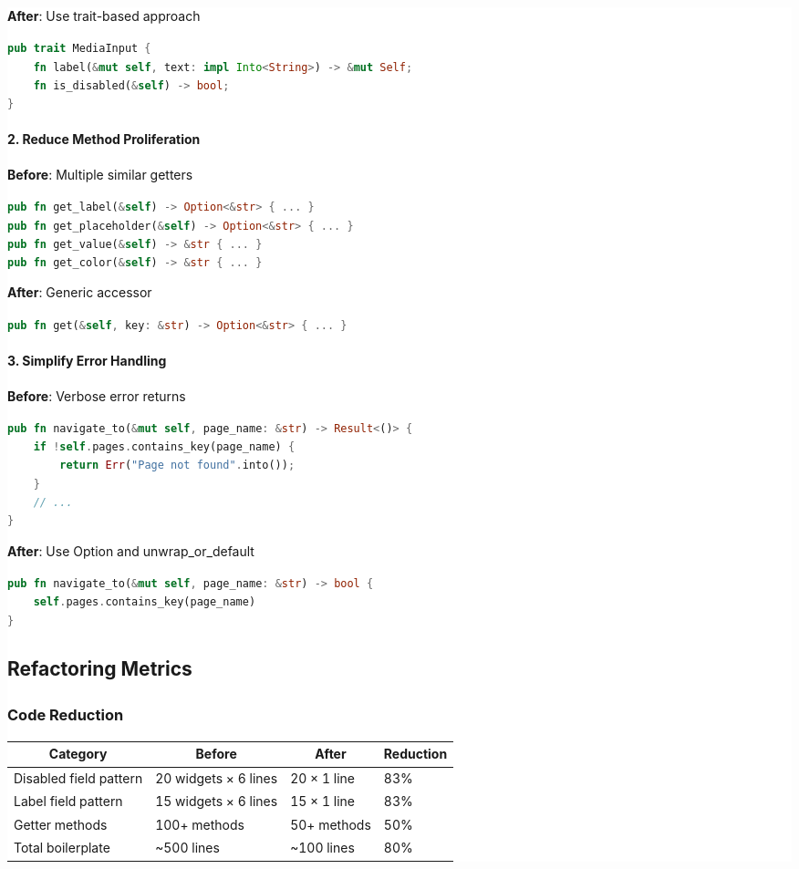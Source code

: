 **After**: Use trait-based approach
```rust
pub trait MediaInput {
    fn label(&mut self, text: impl Into<String>) -> &mut Self;
    fn is_disabled(&self) -> bool;
}
```

#### 2. **Reduce Method Proliferation**

**Before**: Multiple similar getters
```rust
pub fn get_label(&self) -> Option<&str> { ... }
pub fn get_placeholder(&self) -> Option<&str> { ... }
pub fn get_value(&self) -> &str { ... }
pub fn get_color(&self) -> &str { ... }
```

**After**: Generic accessor
```rust
pub fn get(&self, key: &str) -> Option<&str> { ... }
```

#### 3. **Simplify Error Handling**

**Before**: Verbose error returns
```rust
pub fn navigate_to(&mut self, page_name: &str) -> Result<()> {
    if !self.pages.contains_key(page_name) {
        return Err("Page not found".into());
    }
    // ...
}
```

**After**: Use Option and unwrap_or_default
```rust
pub fn navigate_to(&mut self, page_name: &str) -> bool {
    self.pages.contains_key(page_name)
}
```

## Refactoring Metrics

### Code Reduction

| Category | Before | After | Reduction |
|----------|--------|-------|-----------|
| Disabled field pattern | 20 widgets × 6 lines | 20 × 1 line | 83% |
| Label field pattern | 15 widgets × 6 lines | 15 × 1 line | 83% |
| Getter methods | 100+ methods | 50+ methods | 50% |
| Total boilerplate | ~500 lines | ~100 lines | 80% |
